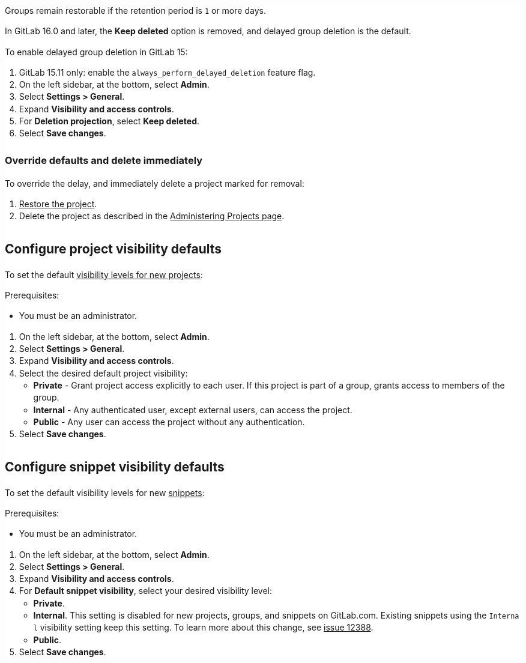 Groups remain restorable if the retention period is `1` or more days.

In GitLab 16.0 and later, the **Keep deleted** option is removed, and delayed group deletion is the default.

To enable delayed group deletion in GitLab 15:

1. GitLab 15.11 only: enable the `always_perform_delayed_deletion` feature flag.
1. On the left sidebar, at the bottom, select **Admin**.
1. Select **Settings > General**.
1. Expand **Visibility and access controls**.
1. For **Deletion projection**, select **Keep deleted**.
1. Select **Save changes**.

### Override defaults and delete immediately

To override the delay, and immediately delete a project marked for removal:

1. [Restore the project](../../user/project/working_with_projects.md#restore-a-project).
1. Delete the project as described in the
   [Administering Projects page](../admin_area.md#administering-projects).

## Configure project visibility defaults

To set the default [visibility levels for new projects](../../user/public_access.md):

Prerequisites:

- You must be an administrator.

1. On the left sidebar, at the bottom, select **Admin**.
1. Select **Settings > General**.
1. Expand **Visibility and access controls**.
1. Select the desired default project visibility:
   - **Private** - Grant project access explicitly to each user. If this
     project is part of a group, grants access to members of the group.
   - **Internal** - Any authenticated user, except external users, can access the project.
   - **Public** - Any user can access the project without any authentication.
1. Select **Save changes**.

## Configure snippet visibility defaults

To set the default visibility levels for new [snippets](../../user/snippets.md):

Prerequisites:

- You must be an administrator.

1. On the left sidebar, at the bottom, select **Admin**.
1. Select **Settings > General**.
1. Expand **Visibility and access controls**.
1. For **Default snippet visibility**, select your desired visibility level:
   - **Private**.
   - **Internal**. This setting is disabled for new projects, groups, and snippets on GitLab.com.
     Existing snippets using the `Internal` visibility setting keep this setting. To learn more
     about this change, see [issue 12388](https://gitlab.com/gitlab-org/gitlab/-/issues/12388).
   - **Public**.
1. Select **Save changes**.
